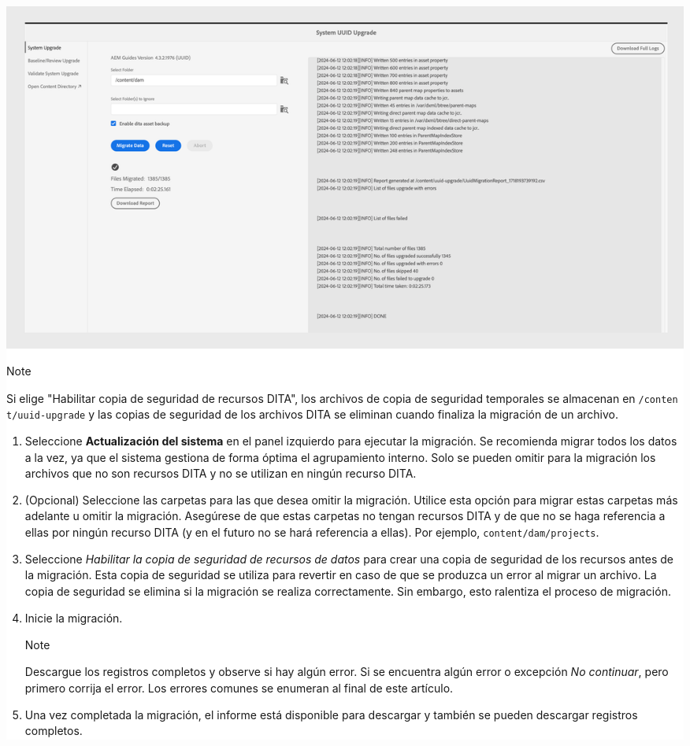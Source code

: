    ![Ficha de actualización del sistema en la migración](assets/migration-system-upgrade-4-3-1.png)
   >[!NOTE]
   >
   > Si elige &quot;Habilitar copia de seguridad de recursos DITA&quot;, los archivos de copia de seguridad temporales se almacenan en `/content/uuid-upgrade` y las copias de seguridad de los archivos DITA se eliminan cuando finaliza la migración de un archivo.


1. Seleccione **Actualización del sistema** en el panel izquierdo para ejecutar la migración. Se recomienda migrar todos los datos a la vez, ya que el sistema gestiona de forma óptima el agrupamiento interno. Solo se pueden omitir para la migración los archivos que no son recursos DITA y no se utilizan en ningún recurso DITA.

1. (Opcional) Seleccione las carpetas para las que desea omitir la migración. Utilice esta opción para migrar estas carpetas más adelante u omitir la migración. Asegúrese de que estas carpetas no tengan recursos DITA y de que no se haga referencia a ellas por ningún recurso DITA (y en el futuro no se hará referencia a ellas). Por ejemplo, `content/dam/projects`.

1. Seleccione *Habilitar la copia de seguridad de recursos de datos* para crear una copia de seguridad de los recursos antes de la migración. Esta copia de seguridad se utiliza para revertir en caso de que se produzca un error al migrar un archivo. La copia de seguridad se elimina si la migración se realiza correctamente. Sin embargo, esto ralentiza el proceso de migración.

1. Inicie la migración.
   >[!NOTE]
   >
   > Descargue los registros completos y observe si hay algún error. Si se encuentra algún error o excepción *No continuar*, pero primero corrija el error. Los errores comunes se enumeran al final de este artículo.

1. Una vez completada la migración, el informe está disponible para descargar y también se pueden descargar registros completos.
